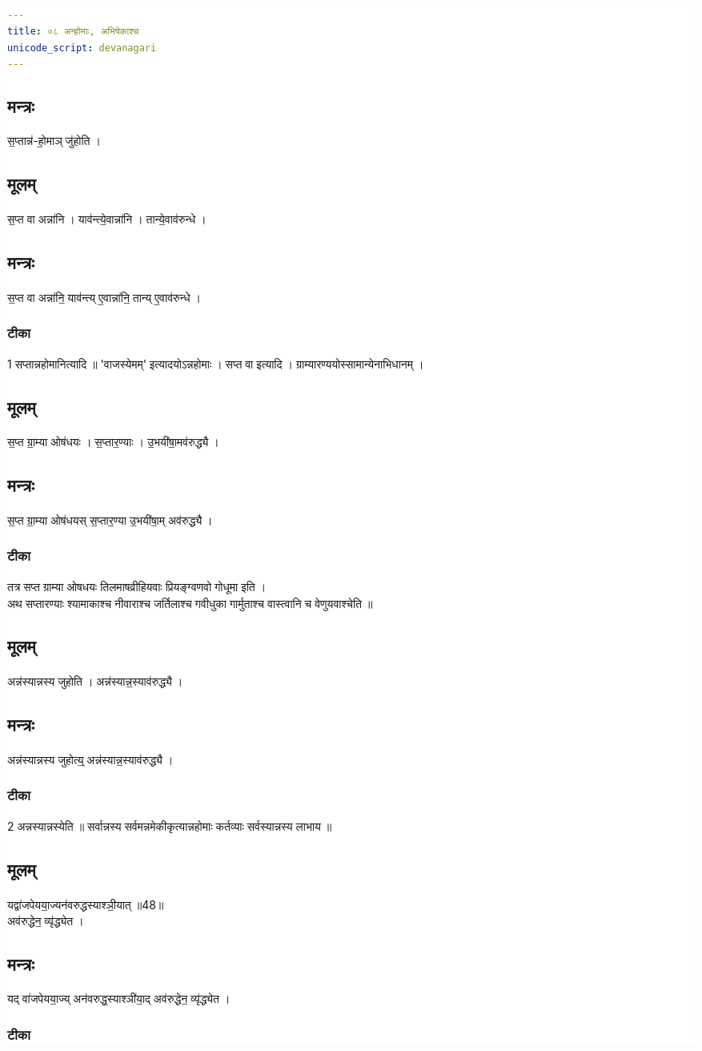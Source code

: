 ```yaml
---
title: ०८ अन्होमाः, अभिषेकाश्च
unicode_script: devanagari
---
```


## मन्त्रः

स॒प्तान्न॑-हो॒माञ् जु॑होति ।
## मूलम्
स॒प्त वा अन्ना॑नि ।
याव॑न्त्ये॒वान्ना॑नि ।
तान्ये॒वाव॑रुन्धे ।
## मन्त्रः

स॒प्त वा अन्ना॑नि॒ याव॑न्त्य् ए॒वान्ना॑नि॒ तान्य् ए॒वाव॑रुन्धे ।  
###  टीका

1 सप्तान्नहोमानित्यादि ॥ 'वाजस्येमम्' इत्यादयोऽन्नहोमाः । सप्त वा इत्यादि । ग्राम्यारण्ययोस्सामान्येनाभिधानम् ।
## मूलम्
स॒प्त ग्रा॒म्या ओष॑धयः ।
स॒प्तार॒ण्याः ।
उ॒भयी॑षा॒मव॑रुद्ध्यै ।
## मन्त्रः
स॒प्त ग्रा॒म्या ओष॑धयस् स॒प्तार॒ण्या उ॒भयी॑षा॒म् अव॑रुद्ध्यै ।  
###  टीका
तत्र सप्त ग्राम्या ओषधयः तिलमाषव्रीहियवाः प्रियङ्ग्वणवो गोधूमा इति ।   
अथ सप्तारण्याः श्यामाकाश्च नीवाराश्च जर्तिलाश्च गवीधुका गार्मुताश्च वास्त्वानि च वेणुयवाश्चेति ॥
## मूलम्
अन्न॑स्यान्नस्य जुहोति ।
अन्न॑स्यान्न॒स्याव॑रुद्ध्यै ।
## मन्त्रः
अन्न॑स्यान्नस्य जुहोत्य्॒ अन्न॑स्यान्न॒स्याव॑रुद्ध्यै ।  
###  टीका

2 अन्नस्यान्नस्येति ॥ सर्वान्नस्य सर्वमन्नमेकीकृत्यान्नहोमाः कर्तव्याः सर्वस्यान्नस्य लाभाय ॥
## मूलम्
यद्वा॑जपेयया॒ज्यन॑वरुद्धस्याश्ञी॒यात् ॥48॥  
अव॑रुद्धेन॒ व्यृ॑द्ध्येत ।
## मन्त्रः
यद् वा॑जपेयया॒ज्य् अन॑वरुद्ध॒स्याश्ञी॑या॒द् अव॑रुद्धेन॒ व्यृ॑द्ध्येत ।  
###  टीका
